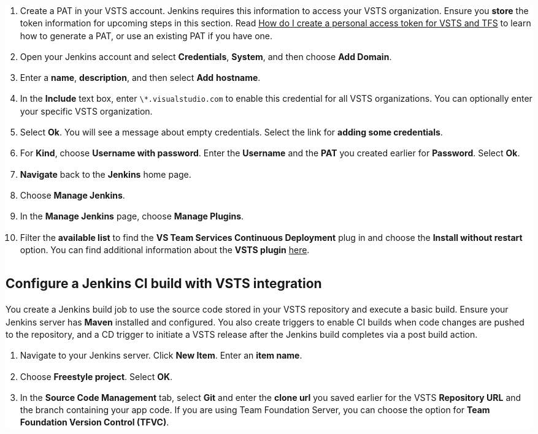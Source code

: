 1.  Create a PAT in your VSTS account. Jenkins requires this information to access your VSTS organization.  Ensure you **store** the token information for upcoming steps in this section.
  Read [How do I create a personal access token for VSTS and TFS](../../organizations/accounts/use-personal-access-tokens-to-authenticate.md) to learn how to generate a PAT, or use an existing PAT if you have one.

1. Open your Jenkins account and select **Credentials**, **System**, and then choose **Add Domain**.

1. Enter a **name**, **description**, and then select **Add** **hostname**.

1. In the **Include** text box, enter ```\*.visualstudio.com``` to enable this credential for all VSTS organizations.  You can optionally enter your specific VSTS organization.

1. Select **Ok**.  You will see a message about empty credentials.  Select the link for **adding some credentials**.

1. For **Kind**, choose **Username with password**.  Enter the **Username** and the **PAT** you created earlier for **Password**.  Select **Ok**.

1. **Navigate** back to the **Jenkins** home page. 

1. Choose **Manage Jenkins**.

1. In the **Manage Jenkins** page, choose **Manage Plugins**.

1. Filter the **available list** to find the **VS Team Services Continuous Deployment** plug in and choose the **Install without restart** option.  You can find additional information about the **VSTS plugin** [here](https://github.com/jenkinsci/tfs-plugin).

## Configure a Jenkins CI build with VSTS integration

You create a Jenkins build job to use the source code stored in your VSTS repository and execute a basic build.  Ensure your Jenkins server has **Maven** installed and configured.  You also create triggers to enable CI builds when code changes are pushed to the repository, and a CD trigger to initiate a VSTS release after the Jenkins build completes via a post build action.

1. Navigate to your Jenkins server.  Click **New Item**.  Enter an **item name**.

1. Choose **Freestyle project**.  Select **OK**.

1. In the **Source Code Management** tab, select **Git** and enter the **clone url** you saved earlier for the VSTS **Repository URL** and the branch containing your app code. If you are using Team Foundation Server, you can choose the option for **Team Foundation Version Control (TFVC)**.   